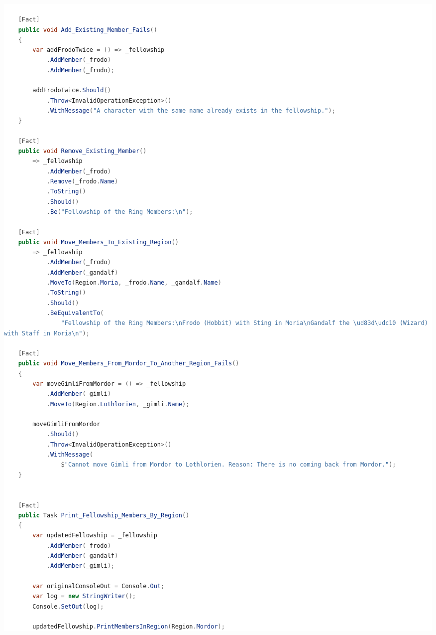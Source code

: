 ```csharp

    [Fact]
    public void Add_Existing_Member_Fails()
    {
        var addFrodoTwice = () => _fellowship
            .AddMember(_frodo)
            .AddMember(_frodo);

        addFrodoTwice.Should()
            .Throw<InvalidOperationException>()
            .WithMessage("A character with the same name already exists in the fellowship.");
    }

    [Fact]
    public void Remove_Existing_Member()
        => _fellowship
            .AddMember(_frodo)
            .Remove(_frodo.Name)
            .ToString()
            .Should()
            .Be("Fellowship of the Ring Members:\n");

    [Fact]
    public void Move_Members_To_Existing_Region()
        => _fellowship
            .AddMember(_frodo)
            .AddMember(_gandalf)
            .MoveTo(Region.Moria, _frodo.Name, _gandalf.Name)
            .ToString()
            .Should()
            .BeEquivalentTo(
                "Fellowship of the Ring Members:\nFrodo (Hobbit) with Sting in Moria\nGandalf the \ud83d\udc10 (Wizard) with Staff in Moria\n");

    [Fact]
    public void Move_Members_From_Mordor_To_Another_Region_Fails()
    {
        var moveGimliFromMordor = () => _fellowship
            .AddMember(_gimli)
            .MoveTo(Region.Lothlorien, _gimli.Name);

        moveGimliFromMordor
            .Should()
            .Throw<InvalidOperationException>()
            .WithMessage(
                $"Cannot move Gimli from Mordor to Lothlorien. Reason: There is no coming back from Mordor.");
    }


    [Fact]
    public Task Print_Fellowship_Members_By_Region()
    {
        var updatedFellowship = _fellowship
            .AddMember(_frodo)
            .AddMember(_gandalf)
            .AddMember(_gimli);

        var originalConsoleOut = Console.Out;
        var log = new StringWriter();
        Console.SetOut(log);

        updatedFellowship.PrintMembersInRegion(Region.Mordor);
```